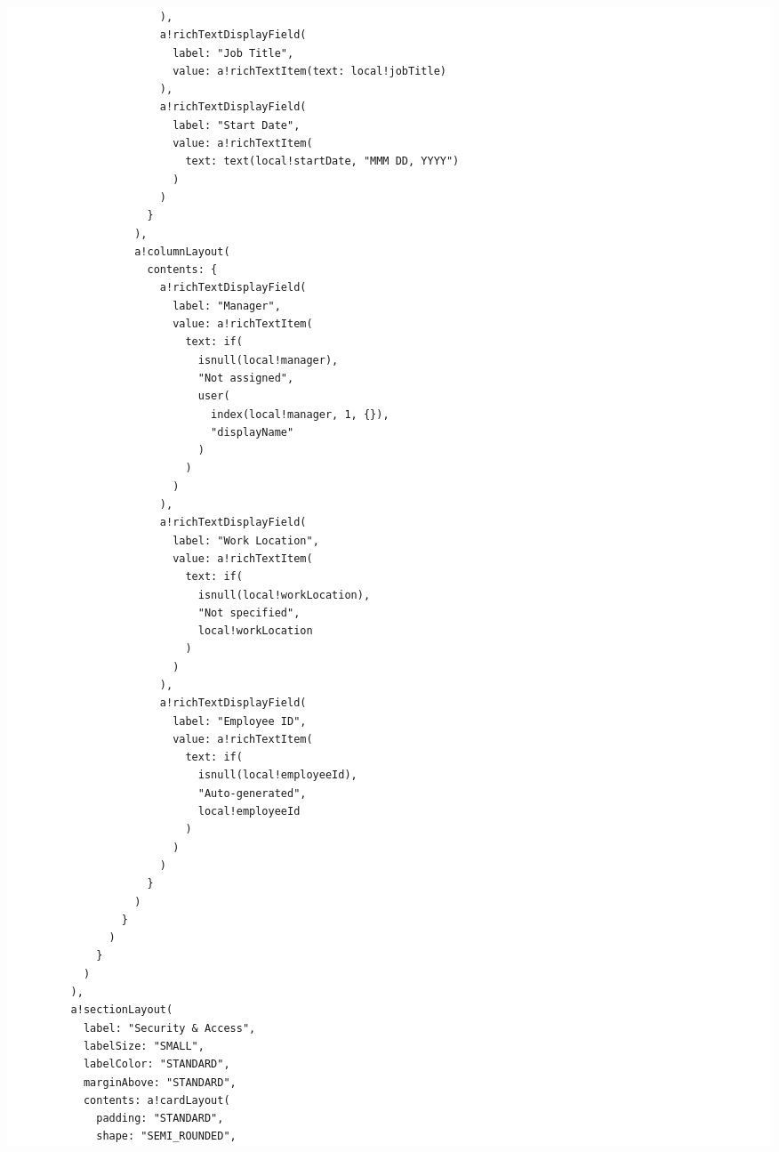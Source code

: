```
                        ),
                        a!richTextDisplayField(
                          label: "Job Title",
                          value: a!richTextItem(text: local!jobTitle)
                        ),
                        a!richTextDisplayField(
                          label: "Start Date",
                          value: a!richTextItem(
                            text: text(local!startDate, "MMM DD, YYYY")
                          )
                        )
                      }
                    ),
                    a!columnLayout(
                      contents: {
                        a!richTextDisplayField(
                          label: "Manager",
                          value: a!richTextItem(
                            text: if(
                              isnull(local!manager),
                              "Not assigned",
                              user(
                                index(local!manager, 1, {}),
                                "displayName"
                              )
                            )
                          )
                        ),
                        a!richTextDisplayField(
                          label: "Work Location",
                          value: a!richTextItem(
                            text: if(
                              isnull(local!workLocation),
                              "Not specified",
                              local!workLocation
                            )
                          )
                        ),
                        a!richTextDisplayField(
                          label: "Employee ID",
                          value: a!richTextItem(
                            text: if(
                              isnull(local!employeeId),
                              "Auto-generated",
                              local!employeeId
                            )
                          )
                        )
                      }
                    )
                  }
                )
              }
            )
          ),
          a!sectionLayout(
            label: "Security & Access",
            labelSize: "SMALL",
            labelColor: "STANDARD",
            marginAbove: "STANDARD",
            contents: a!cardLayout(
              padding: "STANDARD",
              shape: "SEMI_ROUNDED",
```